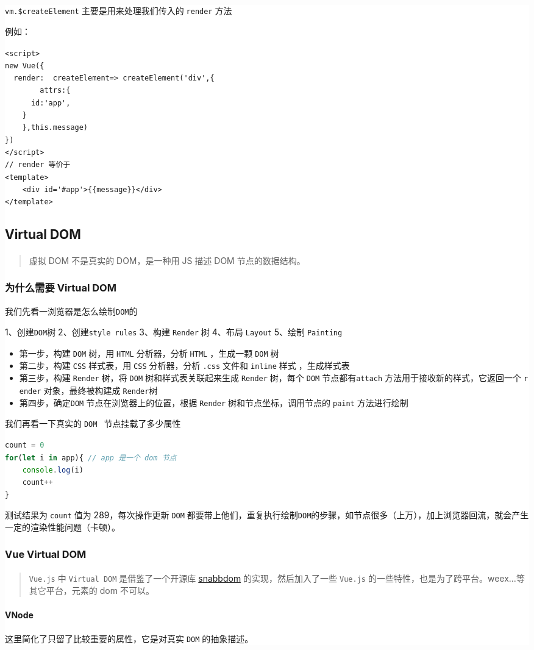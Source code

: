 `vm.$createElement` 主要是用来处理我们传入的 `render` 方法

例如：

```vue
<script>
new Vue({
  render:  createElement=> createElement('div',{
		attrs:{
      id:'app',
    }
	},this.message) 
})
</script>
// render 等价于
<template>
	<div id='#app'>{{message}}</div>  
</template>
```

## Virtual DOM

> 虚拟 DOM 不是真实的 DOM，是一种用 JS 描述 DOM 节点的数据结构。

### 为什么需要 Virtual DOM

我们先看一浏览器是怎么绘制`DOM`的

1、创建`DOM`树 2、创建`style rules` 3、构建 `Render` 树 4、布局 `Layout` 5、绘制 `Painting`  

+ 第一步，构建 `DOM` 树，用 `HTML` 分析器，分析 `HTML` ，生成一颗 `DOM` 树
+ 第二步，构建 `CSS` 样式表，用 `CSS` 分析器，分析 `.css` 文件和 `inline` 样式 ，生成样式表
+ 第三步，构建 `Render` 树，将 `DOM` 树和样式表关联起来生成 `Render` 树，每个 `DOM` 节点都有`attach` 方法用于接收新的样式，它返回一个 `render` 对象，最终被构建成 `Render`树
+ 第四步，确定`DOM` 节点在浏览器上的位置，根据 `Render` 树和节点坐标，调用节点的 `paint` 方法进行绘制

我们再看一下真实的 `DOM ` 节点挂载了多少属性

```js
count = 0
for(let i in app){ // app 是一个 dom 节点
    console.log(i)
    count++
}
```

测试结果为 `count` 值为 289，每次操作更新 `DOM` 都要带上他们，重复执行绘制`DOM`的步骤，如节点很多（上万），加上浏览器回流，就会产生一定的渲染性能问题（卡顿）。

### Vue Virtual DOM

>  `Vue.js` 中 `Virtual DOM` 是借鉴了一个开源库  [snabbdom](https://github.com/snabbdom/snabbdom) 的实现，然后加入了一些 `Vue.js` 的一些特性，也是为了跨平台。weex...等其它平台，元素的 dom 不可以。 

#### VNode

这里简化了只留了比较重要的属性，它是对真实 `DOM` 的抽象描述。
